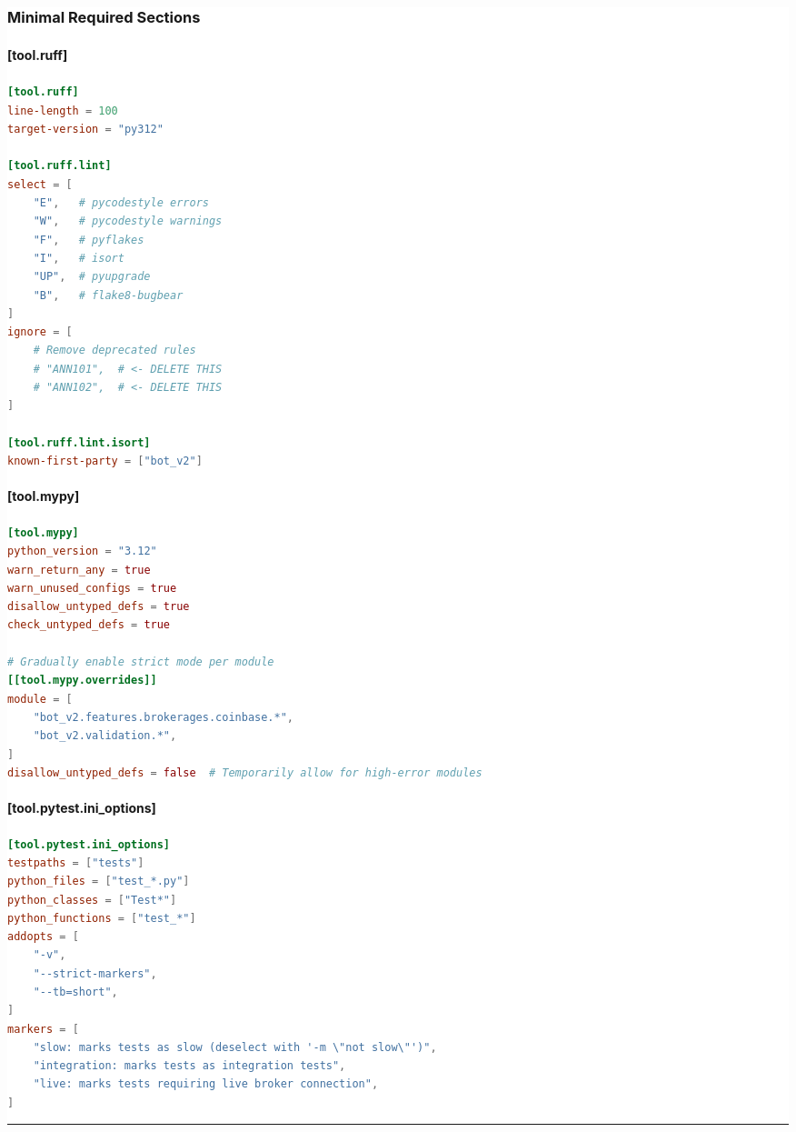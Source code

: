 ### Minimal Required Sections

#### [tool.ruff]
```toml
[tool.ruff]
line-length = 100
target-version = "py312"

[tool.ruff.lint]
select = [
    "E",   # pycodestyle errors
    "W",   # pycodestyle warnings
    "F",   # pyflakes
    "I",   # isort
    "UP",  # pyupgrade
    "B",   # flake8-bugbear
]
ignore = [
    # Remove deprecated rules
    # "ANN101",  # <- DELETE THIS
    # "ANN102",  # <- DELETE THIS
]

[tool.ruff.lint.isort]
known-first-party = ["bot_v2"]
```

#### [tool.mypy]
```toml
[tool.mypy]
python_version = "3.12"
warn_return_any = true
warn_unused_configs = true
disallow_untyped_defs = true
check_untyped_defs = true

# Gradually enable strict mode per module
[[tool.mypy.overrides]]
module = [
    "bot_v2.features.brokerages.coinbase.*",
    "bot_v2.validation.*",
]
disallow_untyped_defs = false  # Temporarily allow for high-error modules
```

#### [tool.pytest.ini_options]
```toml
[tool.pytest.ini_options]
testpaths = ["tests"]
python_files = ["test_*.py"]
python_classes = ["Test*"]
python_functions = ["test_*"]
addopts = [
    "-v",
    "--strict-markers",
    "--tb=short",
]
markers = [
    "slow: marks tests as slow (deselect with '-m \"not slow\"')",
    "integration: marks tests as integration tests",
    "live: marks tests requiring live broker connection",
]
```

---